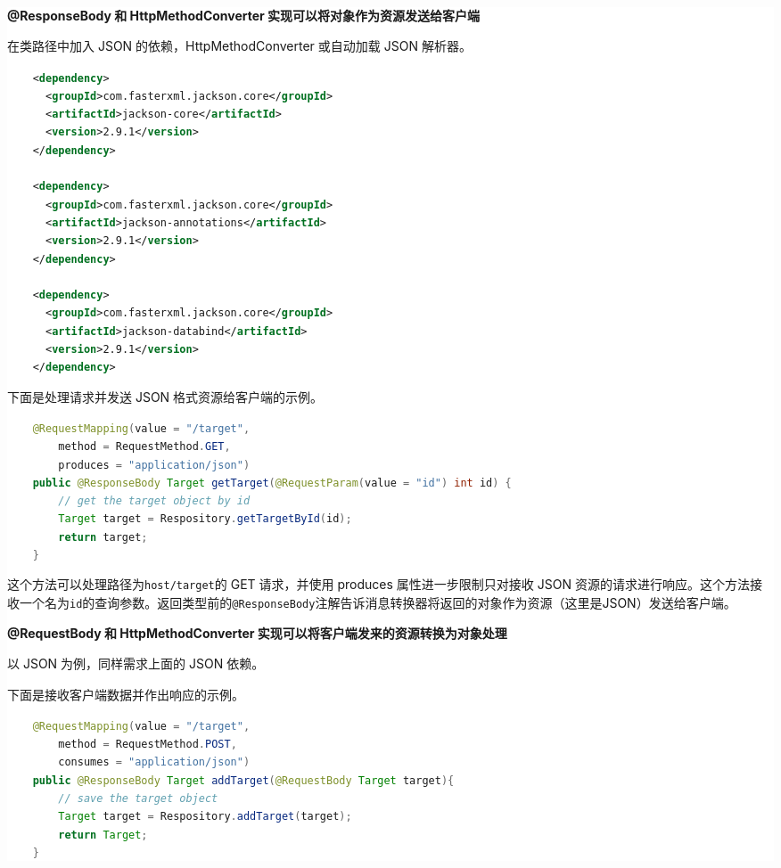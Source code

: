 **@ResponseBody 和 HttpMethodConverter 实现可以将对象作为资源发送给客户端**

在类路径中加入 JSON 的依赖，HttpMethodConverter 或自动加载 JSON 解析器。

```xml
    <dependency>
      <groupId>com.fasterxml.jackson.core</groupId>
      <artifactId>jackson-core</artifactId>
      <version>2.9.1</version>
    </dependency>

    <dependency>
      <groupId>com.fasterxml.jackson.core</groupId>
      <artifactId>jackson-annotations</artifactId>
      <version>2.9.1</version>
    </dependency>

    <dependency>
      <groupId>com.fasterxml.jackson.core</groupId>
      <artifactId>jackson-databind</artifactId>
      <version>2.9.1</version>
    </dependency>
```

下面是处理请求并发送 JSON 格式资源给客户端的示例。

```java
    @RequestMapping(value = "/target", 
        method = RequestMethod.GET, 
        produces = "application/json")
    public @ResponseBody Target getTarget(@RequestParam(value = "id") int id) {
        // get the target object by id
        Target target = Respository.getTargetById(id);
        return target;
    }
```

这个方法可以处理路径为`host/target`的 GET 请求，并使用 produces 属性进一步限制只对接收 JSON 资源的请求进行响应。这个方法接收一个名为`id`的查询参数。返回类型前的`@ResponseBody`注解告诉消息转换器将返回的对象作为资源（这里是JSON）发送给客户端。

**@RequestBody 和 HttpMethodConverter 实现可以将客户端发来的资源转换为对象处理**

以 JSON 为例，同样需求上面的 JSON 依赖。

下面是接收客户端数据并作出响应的示例。

```java
    @RequestMapping(value = "/target", 
        method = RequestMethod.POST, 
        consumes = "application/json")
    public @ResponseBody Target addTarget(@RequestBody Target target){
        // save the target object
        Target target = Respository.addTarget(target);
        return Target;
    }
```
